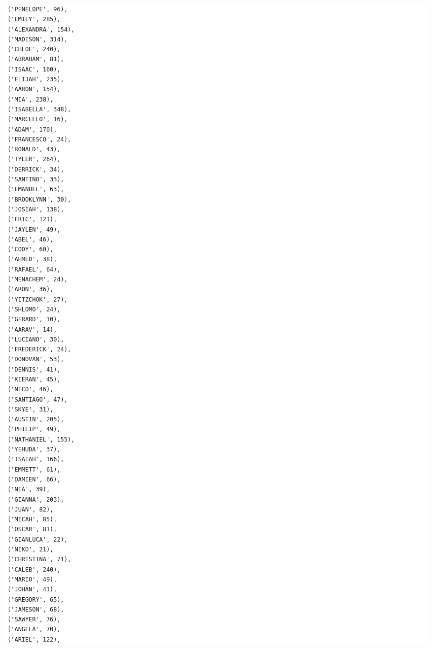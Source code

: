      ('PENELOPE', 96),
     ('EMILY', 285),
     ('ALEXANDRA', 154),
     ('MADISON', 314),
     ('CHLOE', 240),
     ('ABRAHAM', 81),
     ('ISAAC', 160),
     ('ELIJAH', 235),
     ('AARON', 154),
     ('MIA', 238),
     ('ISABELLA', 348),
     ('MARCELLO', 16),
     ('ADAM', 170),
     ('FRANCESCO', 24),
     ('RONALD', 43),
     ('TYLER', 264),
     ('DERRICK', 34),
     ('SANTINO', 33),
     ('EMANUEL', 63),
     ('BROOKLYNN', 30),
     ('JOSIAH', 138),
     ('ERIC', 121),
     ('JAYLEN', 49),
     ('ABEL', 46),
     ('CODY', 60),
     ('AHMED', 38),
     ('RAFAEL', 64),
     ('MENACHEM', 24),
     ('ARON', 36),
     ('YITZCHOK', 27),
     ('SHLOMO', 24),
     ('GERARD', 10),
     ('AARAV', 14),
     ('LUCIANO', 30),
     ('FREDERICK', 24),
     ('DONOVAN', 53),
     ('DENNIS', 41),
     ('KIERAN', 45),
     ('NICO', 46),
     ('SANTIAGO', 47),
     ('SKYE', 31),
     ('AUSTIN', 205),
     ('PHILIP', 49),
     ('NATHANIEL', 155),
     ('YEHUDA', 37),
     ('ISAIAH', 166),
     ('EMMETT', 61),
     ('DAMIEN', 66),
     ('NIA', 39),
     ('GIANNA', 203),
     ('JUAN', 82),
     ('MICAH', 85),
     ('OSCAR', 81),
     ('GIANLUCA', 22),
     ('NIKO', 21),
     ('CHRISTINA', 71),
     ('CALEB', 240),
     ('MARIO', 49),
     ('JOHAN', 41),
     ('GREGORY', 65),
     ('JAMESON', 68),
     ('SAWYER', 76),
     ('ANGELA', 70),
     ('ARIEL', 122),